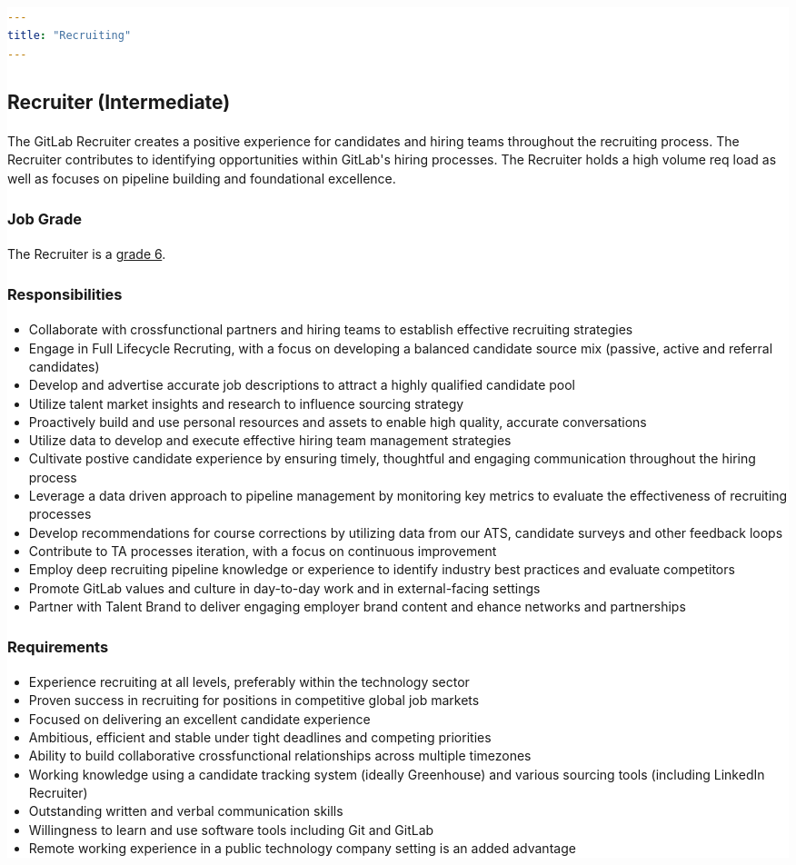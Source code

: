 ```yaml
---
title: "Recruiting"
---
```


## Recruiter (Intermediate)

The GitLab Recruiter creates a positive experience for candidates and hiring teams throughout the recruiting process. The Recruiter contributes to identifying opportunities within GitLab's hiring processes. The Recruiter holds a high volume req load as well as focuses on pipeline building and foundational excellence.

### Job Grade

The Recruiter is a [grade 6](https://about.gitlab.com/handbook/total-rewards/compensation/compensation-calculator/#gitlab-job-grades).

### Responsibilities

- Collaborate with crossfunctional partners and hiring teams to establish effective recruiting strategies
- Engage in Full Lifecycle Recruting, with a focus on developing a balanced candidate source mix (passive, active and referral candidates)
- Develop and advertise accurate job descriptions to attract a highly qualified candidate pool
- Utilize talent market insights and research to influence sourcing strategy
- Proactively build and use personal resources and assets to enable high quality, accurate conversations
- Utilize data to develop and execute effective hiring team management strategies
- Cultivate postive candidate experience by ensuring timely, thoughtful and engaging communication throughout the hiring process
- Leverage a data driven approach to pipeline management by monitoring key metrics to evaluate the effectiveness of recruiting processes
- Develop recommendations for course corrections by utilizing data from our ATS, candidate surveys and other feedback loops
- Contribute to TA processes iteration, with a focus on continuous improvement
- Employ deep recruiting pipeline knowledge or experience to identify industry best practices and evaluate competitors 
- Promote GitLab values and culture in day-to-day work and in external-facing settings
- Partner with Talent Brand to deliver engaging employer brand content and ehance networks and partnerships

### Requirements

- Experience recruiting at all levels, preferably within the technology sector
- Proven success in recruiting for positions in competitive global job markets
- Focused on delivering an excellent candidate experience
- Ambitious, efficient and stable under tight deadlines and competing priorities
- Ability to build collaborative crossfunctional relationships across multiple timezones
- Working knowledge using a candidate tracking system (ideally Greenhouse) and various sourcing tools (including LinkedIn Recruiter)
- Outstanding written and verbal communication skills 
- Willingness to learn and use software tools including Git and GitLab
- Remote working experience in a public technology company setting is an added advantage
